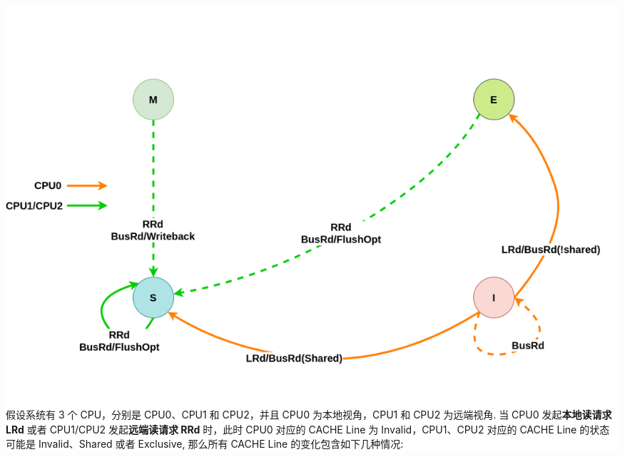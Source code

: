 ![](/assets/PDB/HK/TH002473.png)

假设系统有 3 个 CPU，分别是 CPU0、CPU1 和 CPU2，并且 CPU0 为本地视角，CPU1 和 CPU2 为远端视角. 当 CPU0 发起**本地读请求 LRd** 或者 CPU1/CPU2 发起**远端读请求 RRd** 时，此时 CPU0 对应的 CACHE Line 为 Invalid，CPU1、CPU2 对应的 CACHE Line 的状态可能是 Invalid、Shared 或者 Exclusive, 那么所有 CACHE Line 的变化包含如下几种情况:
